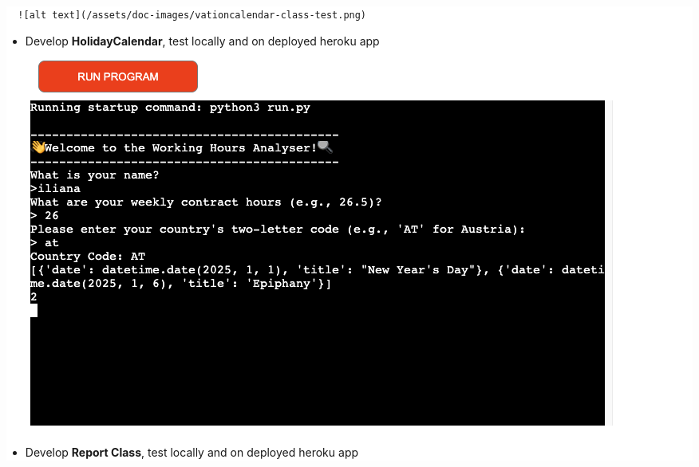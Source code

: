       ![alt text](/assets/doc-images/vationcalendar-class-test.png)
- Develop **HolidayCalendar**, test locally and on deployed heroku app
      ![alt text](/assets/doc-images/holidaycalendar-class-test.png)
- Develop **Report Class**, test locally and on deployed heroku app